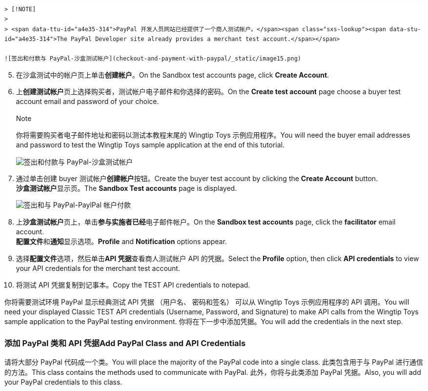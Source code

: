     > [!NOTE] 
    > 
    > <span data-ttu-id="a4e35-314">PayPal 开发人员网站已经提供了一个商人测试帐户。</span><span class="sxs-lookup"><span data-stu-id="a4e35-314">The PayPal Developer site already provides a merchant test account.</span></span>

    ![签出和付款与 PayPal-沙盒测试帐户](checkout-and-payment-with-paypal/_static/image15.png)
5. <span data-ttu-id="a4e35-316">在沙盒测试中的帐户页上单击**创建帐户**。</span><span class="sxs-lookup"><span data-stu-id="a4e35-316">On the Sandbox test accounts page, click **Create Account**.</span></span>
6. <span data-ttu-id="a4e35-317">上**创建测试帐户**页上选择购买者，测试帐户电子邮件和你选择的密码。</span><span class="sxs-lookup"><span data-stu-id="a4e35-317">On the **Create test account** page choose a buyer test account email and password of your choice.</span></span>   

    > [!NOTE] 
    > 
    > <span data-ttu-id="a4e35-318">你将需要购买者电子邮件地址和密码以测试本教程末尾的 Wingtip Toys 示例应用程序。</span><span class="sxs-lookup"><span data-stu-id="a4e35-318">You will need the buyer email addresses and password to test the Wingtip Toys sample application at the end of this tutorial.</span></span>

    ![签出和付款与 PayPal-沙盒测试帐户](checkout-and-payment-with-paypal/_static/image16.png)
7. <span data-ttu-id="a4e35-320">通过单击创建 buyer 测试帐户**创建帐户**按钮。</span><span class="sxs-lookup"><span data-stu-id="a4e35-320">Create the buyer test account by clicking the **Create Account** button.</span></span>  
 <span data-ttu-id="a4e35-321">**沙盒测试帐户**显示页。</span><span class="sxs-lookup"><span data-stu-id="a4e35-321">The **Sandbox Test accounts** page is displayed.</span></span> 

    ![签出和与 PayPal-PaylPal 帐户付款](checkout-and-payment-with-paypal/_static/image17.png)
8. <span data-ttu-id="a4e35-323">上**沙盒测试帐户**页上，单击**参与实施者已经**电子邮件帐户。</span><span class="sxs-lookup"><span data-stu-id="a4e35-323">On the **Sandbox test accounts** page, click the **facilitator** email account.</span></span>  
    <span data-ttu-id="a4e35-324">**配置文件**和**通知**显示选项。</span><span class="sxs-lookup"><span data-stu-id="a4e35-324">**Profile** and **Notification** options appear.</span></span>
9. <span data-ttu-id="a4e35-325">选择**配置文件**选项，然后单击**API 凭据**查看商人测试帐户 API 的凭据。</span><span class="sxs-lookup"><span data-stu-id="a4e35-325">Select the **Profile** option, then click **API credentials** to view your API credentials for the merchant test account.</span></span>
10. <span data-ttu-id="a4e35-326">将测试 API 凭据复制到记事本。</span><span class="sxs-lookup"><span data-stu-id="a4e35-326">Copy the TEST API credentials to notepad.</span></span>

<span data-ttu-id="a4e35-327">你将需要测试环境 PayPal 显示经典测试 API 凭据 （用户名、 密码和签名） 可以从 Wingtip Toys 示例应用程序的 API 调用。</span><span class="sxs-lookup"><span data-stu-id="a4e35-327">You will need your displayed Classic TEST API credentials (Username, Password, and Signature) to make API calls from the Wingtip Toys sample application to the PayPal testing environment.</span></span> <span data-ttu-id="a4e35-328">你将在下一步中添加凭据。</span><span class="sxs-lookup"><span data-stu-id="a4e35-328">You will add the credentials in the next step.</span></span>

### <a name="add-paypal-class-and-api-credentials"></a><span data-ttu-id="a4e35-329">添加 PayPal 类和 API 凭据</span><span class="sxs-lookup"><span data-stu-id="a4e35-329">Add PayPal Class and API Credentials</span></span>

<span data-ttu-id="a4e35-330">请将大部分 PayPal 代码成一个类。</span><span class="sxs-lookup"><span data-stu-id="a4e35-330">You will place the majority of the PayPal code into a single class.</span></span> <span data-ttu-id="a4e35-331">此类包含用于与 PayPal 进行通信的方法。</span><span class="sxs-lookup"><span data-stu-id="a4e35-331">This class contains the methods used to communicate with PayPal.</span></span> <span data-ttu-id="a4e35-332">此外，你将与此类添加 PayPal 凭据。</span><span class="sxs-lookup"><span data-stu-id="a4e35-332">Also, you will add your PayPal credentials to this class.</span></span>
